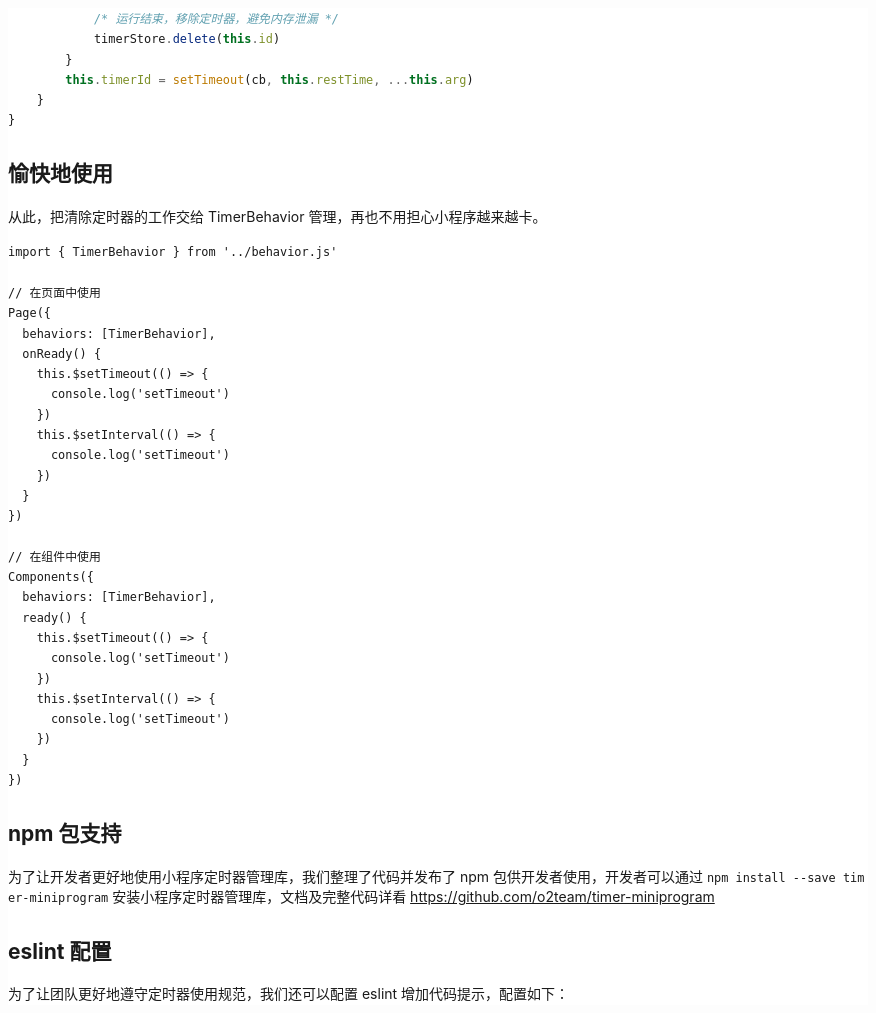 ```js
            /* 运行结束，移除定时器，避免内存泄漏 */
            timerStore.delete(this.id)
        }
        this.timerId = setTimeout(cb, this.restTime, ...this.arg)
    }
}
```

## 愉快地使用

从此，把清除定时器的工作交给 TimerBehavior 管理，再也不用担心小程序越来越卡。

```
import { TimerBehavior } from '../behavior.js'

// 在页面中使用
Page({
  behaviors: [TimerBehavior],
  onReady() {
    this.$setTimeout(() => {
      console.log('setTimeout')
    })
    this.$setInterval(() => {
      console.log('setTimeout')
    })
  }
})

// 在组件中使用
Components({
  behaviors: [TimerBehavior],
  ready() {
    this.$setTimeout(() => {
      console.log('setTimeout')
    })
    this.$setInterval(() => {
      console.log('setTimeout')
    })
  }
})
```

## npm 包支持

为了让开发者更好地使用小程序定时器管理库，我们整理了代码并发布了 npm 包供开发者使用，开发者可以通过 `npm install --save timer-miniprogram` 安装小程序定时器管理库，文档及完整代码详看 https://github.com/o2team/timer-miniprogram

## eslint 配置

为了让团队更好地遵守定时器使用规范，我们还可以配置 eslint 增加代码提示，配置如下：
